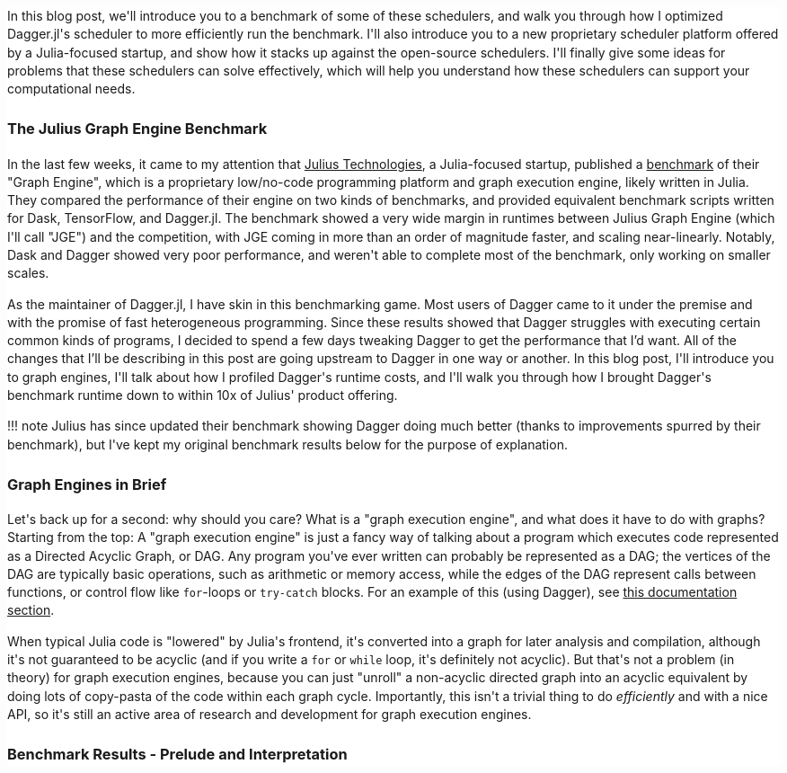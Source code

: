 In this blog post, we'll introduce you to a benchmark of some of these schedulers, and walk you through how I optimized Dagger.jl's scheduler to more efficiently run the benchmark. I'll also introduce you to a new proprietary scheduler platform offered by a Julia-focused startup, and show how it stacks up against the open-source schedulers. I'll finally give some ideas for problems that these schedulers can solve effectively, which will help you understand how these schedulers can support your computational needs.

### The Julius Graph Engine Benchmark

In the last few weeks, it came to my attention that [Julius Technologies](https://www.juliustech.co/), a Julia-focused startup, published a [benchmark](https://juliustechco.github.io/JuliusGraph/dev/pages/t007_benchmark.html) of their "Graph Engine", which is a proprietary low/no-code programming platform and graph execution engine, likely written in Julia. They compared the performance of their engine on two kinds of benchmarks, and provided equivalent benchmark scripts written for Dask, TensorFlow, and Dagger.jl. The benchmark showed a very wide margin in runtimes between Julius Graph Engine (which I'll call "JGE") and the competition, with JGE coming in more than an order of magnitude faster, and scaling near-linearly. Notably, Dask and Dagger showed very poor performance, and weren't able to complete most of the benchmark, only working on smaller scales.

As the maintainer of Dagger.jl, I have skin in this benchmarking game. Most users of Dagger came to it under the premise and with the promise of fast heterogeneous programming. Since these results showed that Dagger struggles with executing certain common kinds of programs, I decided to spend a few days tweaking Dagger to get the performance that I’d want. All of the changes that I’ll be describing in this post are going upstream to Dagger in one way or another. In this blog post, I'll introduce you to graph engines, I'll talk about how I profiled Dagger's runtime costs, and I'll walk you through how I brought Dagger's benchmark runtime down to within 10x of Julius' product offering.

!!! note Julius has since updated their benchmark showing Dagger doing much better (thanks to improvements spurred by their benchmark), but I've kept my original benchmark results below for the purpose of explanation.

### Graph Engines in Brief

Let's back up for a second: why should you care? What is a "graph execution engine", and what does it have to do with graphs? Starting from the top: A "graph execution engine" is just a fancy way of talking about a program which executes code represented as a Directed Acyclic Graph, or DAG. Any program you've ever written can probably be represented as a DAG; the vertices of the DAG are typically basic operations, such as arithmetic or memory access, while the edges of the DAG represent calls between functions, or control flow like `for`-loops or `try-catch` blocks. For an example of this (using Dagger), see [this documentation section](https://juliaparallel.org/Dagger.jl/dev/#Simple-example).

When typical Julia code is "lowered" by Julia's frontend, it's converted into a graph for later analysis and compilation, although it's not guaranteed to be acyclic (and if you write a `for` or `while` loop, it's definitely not acyclic). But that's not a problem (in theory) for graph execution engines, because you can just "unroll" a non-acyclic directed graph into an acyclic equivalent by doing lots of copy-pasta of the code within each graph cycle. Importantly, this isn't a trivial thing to do *efficiently* and with a nice API, so it's still an active area of research and development for graph execution engines.

### Benchmark Results - Prelude and Interpretation
